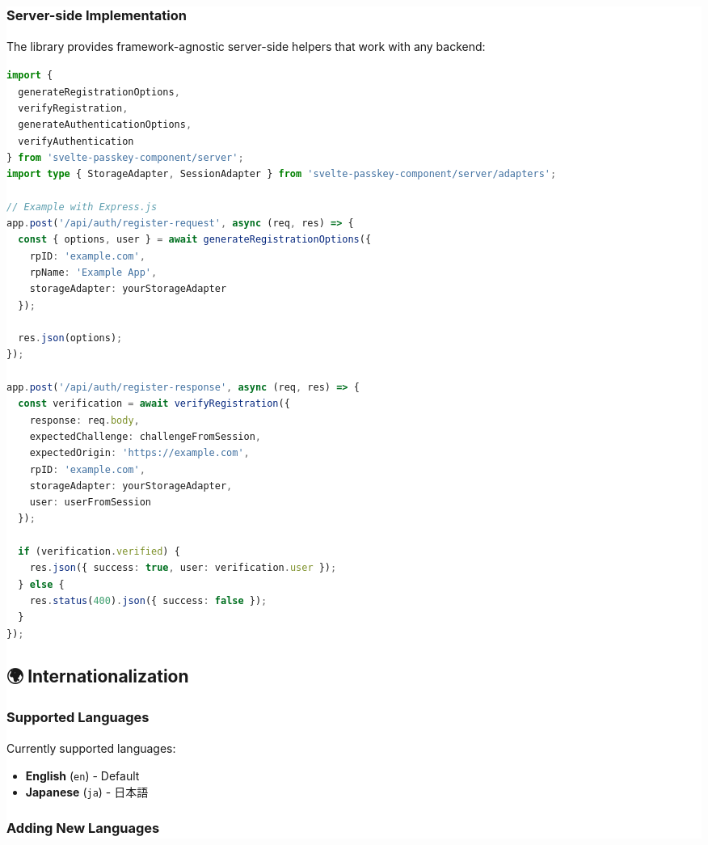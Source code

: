 ### Server-side Implementation

The library provides framework-agnostic server-side helpers that work with any backend:

```typescript
import { 
  generateRegistrationOptions, 
  verifyRegistration,
  generateAuthenticationOptions,
  verifyAuthentication 
} from 'svelte-passkey-component/server';
import type { StorageAdapter, SessionAdapter } from 'svelte-passkey-component/server/adapters';

// Example with Express.js
app.post('/api/auth/register-request', async (req, res) => {
  const { options, user } = await generateRegistrationOptions({
    rpID: 'example.com',
    rpName: 'Example App',
    storageAdapter: yourStorageAdapter
  });
  
  res.json(options);
});

app.post('/api/auth/register-response', async (req, res) => {
  const verification = await verifyRegistration({
    response: req.body,
    expectedChallenge: challengeFromSession,
    expectedOrigin: 'https://example.com',
    rpID: 'example.com',
    storageAdapter: yourStorageAdapter,
    user: userFromSession
  });
  
  if (verification.verified) {
    res.json({ success: true, user: verification.user });
  } else {
    res.status(400).json({ success: false });
  }
});
```

## 🌍 Internationalization

### Supported Languages

Currently supported languages:

- **English** (`en`) - Default
- **Japanese** (`ja`) - 日本語

### Adding New Languages
